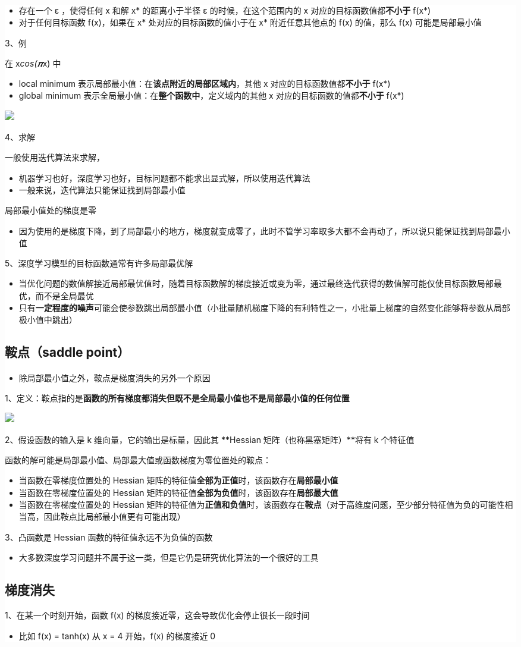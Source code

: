- 存在一个 ε ，使得任何 x 和解 x* 的距离小于半径 ε 的时候，在这个范围内的 x 对应的目标函数值都**不小于** f(x*)
- 对于任何目标函数 f(x)，如果在 x* 处对应的目标函数的值小于在 x* 附近任意其他点的 f(x) 的值，那么 f(x) 可能是局部最小值

3、例

在 x*cos(𝝅*x) 中

- local minimum 表示局部最小值：在**该点附近的局部区域内**，其他 x 对应的目标函数值都**不小于** f(x*)
- global minimum 表示全局最小值：在**整个函数中**，定义域内的其他 x 对应的目标函数的值都**不小于** f(x*)

![](https://i0.hdslb.com/bfs/note/a73e7c6a08cf5c1820252ee6fc8e2312114f088d.png@690w_!web-note.webp)

4、求解

一般使用迭代算法来求解，

- 机器学习也好，深度学习也好，目标问题都不能求出显式解，所以使用迭代算法
- 一般来说，迭代算法只能保证找到局部最小值

局部最小值处的梯度是零

- 因为使用的是梯度下降，到了局部最小的地方，梯度就变成零了，此时不管学习率取多大都不会再动了，所以说只能保证找到局部最小值

5、深度学习模型的目标函数通常有许多局部最优解

- 当优化问题的数值解接近局部最优值时，随着目标函数解的梯度接近或变为零，通过最终迭代获得的数值解可能仅使目标函数局部最优，而不是全局最优
- 只有**一定程度的噪声**可能会使参数跳出局部最小值（小批量随机梯度下降的有利特性之一，小批量上梯度的自然变化能够将参数从局部极小值中跳出）

  

  

## **鞍点（saddle point）**

- 除局部最小值之外，鞍点是梯度消失的另外一个原因

  

1、定义：鞍点指的是**函数的所有梯度都消失但既不是全局最小值也不是局部最小值的任何位置**

![](https://i0.hdslb.com/bfs/note/c5bc3981ad727d1deb09eb6787461167c11f2f1e.png@1198w_!web-note.webp)

2、假设函数的输入是 k 维向量，它的输出是标量，因此其 **Hessian 矩阵（也称黑塞矩阵）**将有 k 个特征值

函数的解可能是局部最小值、局部最大值或函数梯度为零位置处的鞍点：

- 当函数在零梯度位置处的 Hessian 矩阵的特征值**全部为正值**时，该函数存在**局部最小值**
- 当函数在零梯度位置处的 Hessian 矩阵的特征值**全部为负值**时，该函数存在**局部最大值**
- 当函数在零梯度位置处的 Hessian 矩阵的特征值为**正值和负值**时，该函数存在**鞍点**（对于高维度问题，至少部分特征值为负的可能性相当高，因此鞍点比局部最小值更有可能出现）

3、凸函数是 Hessian 函数的特征值永远不为负值的函数

- 大多数深度学习问题并不属于这一类，但是它仍是研究优化算法的一个很好的工具

  

  

## **梯度消失**

1、在某一个时刻开始，函数 f(x) 的梯度接近零，这会导致优化会停止很长一段时间

- 比如 f(x) = tanh(x) 从 x = 4 开始，f(x) 的梯度接近 0
